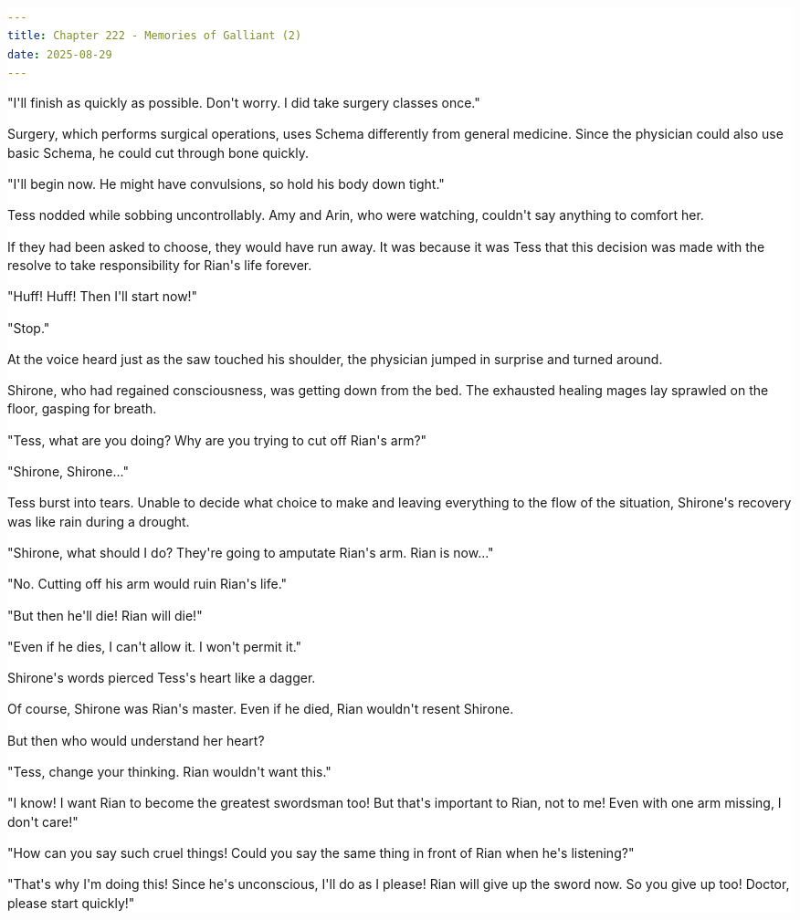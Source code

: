 ```yaml
---
title: Chapter 222 - Memories of Galliant (2)
date: 2025-08-29
---
```


"I'll finish as quickly as possible. Don't worry. I did take surgery classes once."

Surgery, which performs surgical operations, uses Schema differently from general medicine. Since the physician could also use basic Schema, he could cut through bone quickly.

"I'll begin now. He might have convulsions, so hold his body down tight."

Tess nodded while sobbing uncontrollably. Amy and Arin, who were watching, couldn't say anything to comfort her.

If they had been asked to choose, they would have run away. It was because it was Tess that this decision was made with the resolve to take responsibility for Rian's life forever.

"Huff! Huff! Then I'll start now!"

"Stop."

At the voice heard just as the saw touched his shoulder, the physician jumped in surprise and turned around.

Shirone, who had regained consciousness, was getting down from the bed. The exhausted healing mages lay sprawled on the floor, gasping for breath.

"Tess, what are you doing? Why are you trying to cut off Rian's arm?"

"Shirone, Shirone..."

Tess burst into tears. Unable to decide what choice to make and leaving everything to the flow of the situation, Shirone's recovery was like rain during a drought.

"Shirone, what should I do? They're going to amputate Rian's arm. Rian is now..."

"No. Cutting off his arm would ruin Rian's life."

"But then he'll die! Rian will die!"

"Even if he dies, I can't allow it. I won't permit it."

Shirone's words pierced Tess's heart like a dagger.

Of course, Shirone was Rian's master. Even if he died, Rian wouldn't resent Shirone.

But then who would understand her heart?

"Tess, change your thinking. Rian wouldn't want this."

"I know! I want Rian to become the greatest swordsman too! But that's important to Rian, not to me! Even with one arm missing, I don't care!"

"How can you say such cruel things! Could you say the same thing in front of Rian when he's listening?"

"That's why I'm doing this! Since he's unconscious, I'll do as I please! Rian will give up the sword now. So you give up too! Doctor, please start quickly!"
